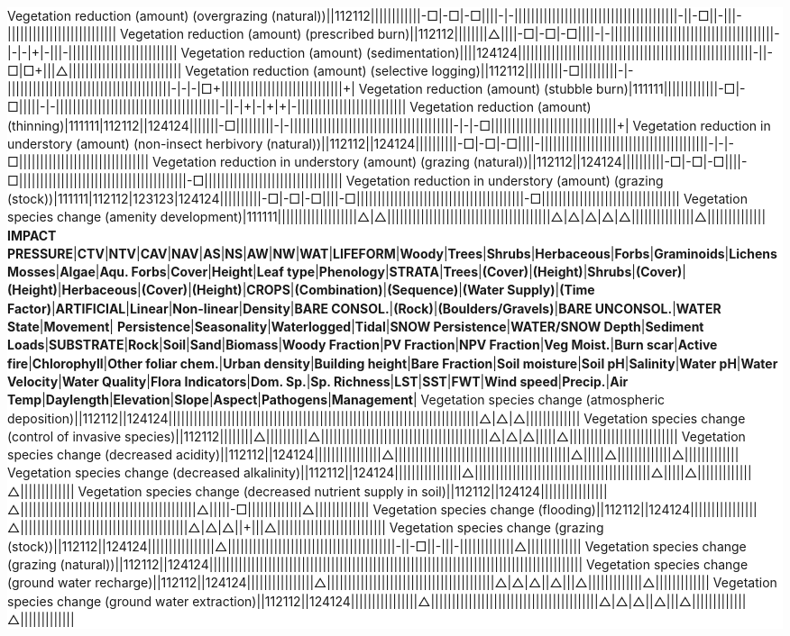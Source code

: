 Vegetation reduction (amount) (overgrazing (natural))||112112||||||||||||-□|-□|-□||||-|-|||||||||||||||||||||||||||||||||||||||-||-□||-|||-||||||||||||||||||||||||||
Vegetation reduction (amount) (prescribed burn)||112112||||||||△||||-□|-□|-□||||-|-|||||||||||||||||||||||||||||||||||||||-|-|-|+|-|||-||||||||||||||||||||||||||
Vegetation reduction (amount) (sedimentation)||||124124||||||||||||||||||||||||||||||||||||||||||||||||||||||||-||-□|□+|||△|||||||||||||||||||||||||||
Vegetation reduction (amount) (selective logging)||112112|||||||||-□|||||||||-|-|||||||||||||||||||||||||||||||||||||||-|-|-|□+|||||||||||||||||||||||||||||+|
Vegetation reduction (amount) (stubble burn)|111111|||||||||||||-□|-□|||||-|-|||||||||||||||||||||||||||||||||||||||-||-|+|-|+|+|-||||||||||||||||||||||||||
Vegetation reduction (amount) (thinning)|111111|112112||124124|||||||-□|||||||||-|-|||||||||||||||||||||||||||||||||||||||-|-|-□||||||||||||||||||||||||||||||+|
Vegetation reduction in understory (amount) (non-insect herbivory (natural))||112112||124124||||||||||-□|-□|-□||||-||||||||||||||||||||||||||||||||||||||||-|-|-□|||||||||||||||||||||||||||||||
Vegetation reduction in understory (amount) (grazing (natural))||112112||124124||||||||||-□|-□|-□||||-□||||||||||||||||||||||||||||||||||||||||-□|||||||||||||||||||||||||||||||||
Vegetation reduction in understory (amount) (grazing (stock))|111111|112112|123123|124124||||||||||-□|-□|-□||||-□||||||||||||||||||||||||||||||||||||||||-□|||||||||||||||||||||||||||||||||
Vegetation species change (amenity development)|111111|||||||||||||||||||△|△|||||||||||||||||||||||||||||||||||||||△|△|△|△|△|||||||||||||||△||||||||||||||
**IMPACT PRESSURE**|**CTV**|**NTV**|**CAV**|**NAV**|**AS**|**NS**|**AW**|**NW**|**WAT**|**LIFEFORM**|**Woody**|**Trees**|**Shrubs**|**Herbaceous**|**Forbs**|**Graminoids**|**Lichens Mosses**|**Algae**|**Aqu. Forbs**|**Cover**|**Height**|**Leaf type**|**Phenology**|**STRATA**|**Trees**|**(Cover)**|**(Height)**|**Shrubs**|**(Cover)**|**(Height)**|**Herbaceous**|**(Cover)**|**(Height)**|**CROPS**|**(Combination)**|**(Sequence)**|**(Water Supply)**|**(Time Factor)**|**ARTIFICIAL**|**Linear**|**Non-linear**|**Density**|**BARE CONSOL.**|**(Rock)**|**(Boulders/Gravels)**|**BARE UNCONSOL.**|**WATER State**|**Movement**| **Persistence**|**Seasonality**|**Waterlogged**|**Tidal**|**SNOW Persistence**|**WATER/SNOW Depth**|**Sediment Loads**|**SUBSTRATE**|**Rock**|**Soil**|**Sand**|**Biomass**|**Woody Fraction**|**PV Fraction**|**NPV Fraction**|**Veg Moist.**|**Burn scar**|**Active fire**|**Chlorophyll**|**Other foliar chem.**|**Urban density**|**Building height**|**Bare Fraction**|**Soil moisture**|**Soil pH**|**Salinity**|**Water pH**|**Water Velocity**|**Water Quality**|**Flora Indicators**|**Dom. Sp.**|**Sp. Richness**|**LST**|**SST**|**FWT**|**Wind speed**|**Precip.**|**Air Temp**|**Daylength**|**Elevation**|**Slope**|**Aspect**|**Pathogens**|**Management**|
Vegetation species change (atmospheric deposition)||112112||124124||||||||||||||||||||||||||||||||||||||||||||||||||||||||||||||||||||||||||△|△|△|||||||||||||
Vegetation species change (control of invasive species)||112112||||||||△||||||||||△||||||||||||||||||||||||||||||||||||||||△|△|△|||||△||||||||||||||||||||||||||
Vegetation species change (decreased acidity)||112112||124124||||||||||||||||△||||||||||||||||||||||||||||||||||||||||||△|||||△|||||||||||||△|||||||||||||
Vegetation species change (decreased alkalinity)||112112||124124||||||||||||||||△||||||||||||||||||||||||||||||||||||||||||△|||||△|||||||||||||△|||||||||||||
Vegetation species change (decreased nutrient supply in soil)||112112||124124||||||||||||||||△||||||||||||||||||||||||||||||||||||||||||△|||||-□|||||||||||||△|||||||||||||
Vegetation species change (flooding)||112112||124124||||||||||||||||△||||||||||||||||||||||||||||||||||||||||△|△|△||+|||△||||||||||||||||||||||||||
Vegetation species change (grazing (stock))||112112||124124||||||||||||||||△||||||||||||||||||||||||||||||||||||||||-||-□||-|||-|||||||||||||△|||||||||||||
Vegetation species change (grazing (natural))||112112||124124|||||||||||||||||||||||||||||||||||||||||||||||||||||||||||||||||||||||||||||||||||||||||
Vegetation species change (ground water recharge)||112112||124124||||||||||||||||△||||||||||||||||||||||||||||||||||||||||△|△|△||△|||△|||||||||||||△|||||||||||||
Vegetation species change (ground water extraction)||112112||124124||||||||||||||||△||||||||||||||||||||||||||||||||||||||||△|△|△||△|||△|||||||||||||△|||||||||||||